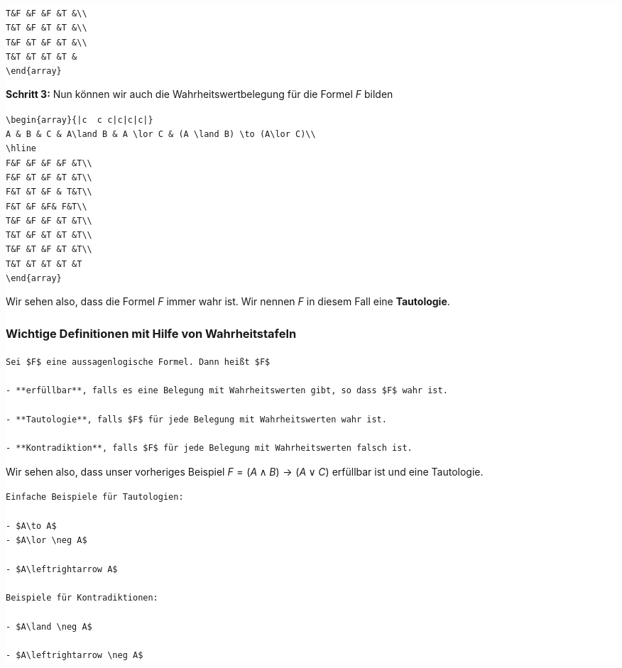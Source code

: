 ```{math}
T&F &F &F &T &\\
T&T &F &T &T &\\
T&F &T &F &T &\\
T&T &T &T &T &
\end{array}
```


**Schritt 3:**
Nun können wir auch die Wahrheitswertbelegung für die Formel $F$ bilden
```{math}
\begin{array}{|c  c c|c|c|c|}
A & B & C & A\land B & A \lor C & (A \land B) \to (A\lor C)\\
\hline
F&F &F &F &F &T\\
F&F &T &F &T &T\\
F&T &T &F & T&T\\
F&T &F &F& F&T\\
T&F &F &F &T &T\\
T&T &F &T &T &T\\
T&F &T &F &T &T\\
T&T &T &T &T &T
\end{array}
```


Wir sehen also, dass die Formel $F$ immer wahr ist. Wir nennen $F$ in diesem Fall eine **Tautologie**.
<iframe width="560" height="315" src="https://www.youtube.com/embed/kvJrGAIrdDk" title="YouTube video player" frameborder="0" allow="accelerometer; autoplay; clipboard-write; encrypted-media; gyroscope; picture-in-picture; web-share" allowfullscreen></iframe>

### Wichtige Definitionen mit Hilfe von Wahrheitstafeln

```{prf:definition}
Sei $F$ eine aussagenlogische Formel. Dann heißt $F$

- **erfüllbar**, falls es eine Belegung mit Wahrheitswerten gibt, so dass $F$ wahr ist.

- **Tautologie**, falls $F$ für jede Belegung mit Wahrheitswerten wahr ist.

- **Kontradiktion**, falls $F$ für jede Belegung mit Wahrheitswerten falsch ist.

```

Wir sehen also, dass unser vorheriges Beispiel $F= (A \land B) \to (A\lor C)$ erfüllbar ist und eine Tautologie.


```{prf:example}
Einfache Beispiele für Tautologien:

- $A\to A$
- $A\lor \neg A$

- $A\leftrightarrow A$

Beispiele für Kontradiktionen:

- $A\land \neg A$

- $A\leftrightarrow \neg A$
````
